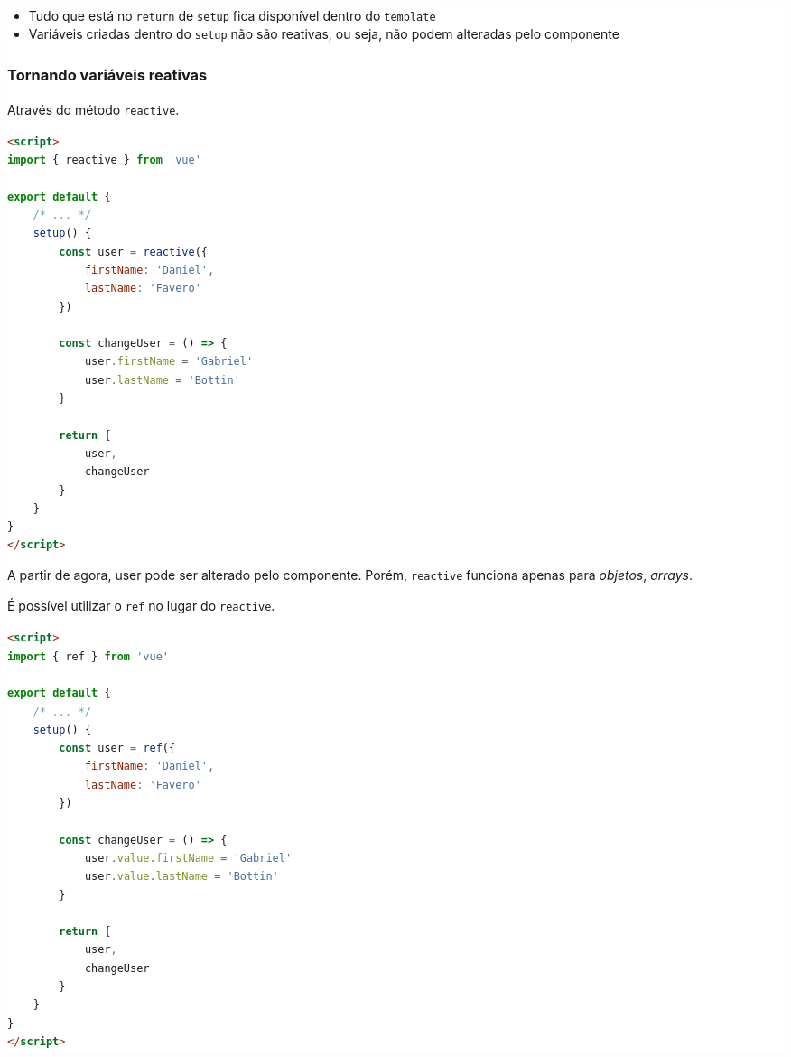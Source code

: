 
- Tudo que está no `return` de `setup` fica disponível dentro do `template`
- Variáveis criadas dentro do `setup` não são reativas, ou seja, não podem alteradas pelo componente

### Tornando variáveis reativas
Através do método `reactive`.

```html
<script>
import { reactive } from 'vue'

export default {
    /* ... */
    setup() {
        const user = reactive({
            firstName: 'Daniel',
            lastName: 'Favero'
        })

        const changeUser = () => {
            user.firstName = 'Gabriel'
            user.lastName = 'Bottin'
        }
        
        return {
            user,
            changeUser
        }
    }
}
</script>
```

A partir de agora, user pode ser alterado pelo componente. Porém, `reactive` funciona apenas para *objetos*, *arrays*.

É possível utilizar o `ref` no lugar do `reactive`.

```html
<script>
import { ref } from 'vue'

export default {
    /* ... */
    setup() {
        const user = ref({
            firstName: 'Daniel',
            lastName: 'Favero'
        })

        const changeUser = () => {
            user.value.firstName = 'Gabriel'
            user.value.lastName = 'Bottin'
        }
        
        return {
            user,
            changeUser
        }
    }
}
</script>
```

